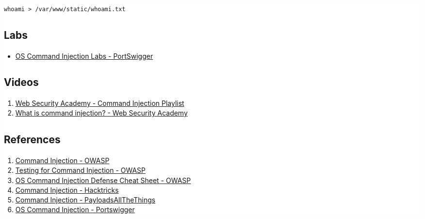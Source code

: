 ```whoami > /var/www/static/whoami.txt```
## Labs

- [OS Command Injection Labs - PortSwigger](https://portswigger.net/web-security/all-labs#os-command-injection)

## Videos
1. [Web Security Academy - Command Injection Playlist](https://www.youtube.com/playlist?list=PLuyTk2_mYISK9ywsFZZOT1LuO3Eb7Wq5q)
2. [What is command injection? - Web Security Academy](https://www.youtube.com/watch?v=8PDDjCW5XWw)

## References
1. [Command Injection - OWASP](https://owasp.org/www-community/attacks/Command_Injection)
2. [Testing for Command Injection - OWASP](https://owasp.org/www-project-web-security-testing-guide/latest/4-Web_Application_Security_Testing/07-Input_Validation_Testing/12-Testing_for_Command_Injection)
3. [OS Command Injection Defense Cheat Sheet - OWASP](https://cheatsheetseries.owasp.org/cheatsheets/OS_Command_Injection_Defense_Cheat_Sheet.html)
4. [Command Injection - Hacktricks](https://book.hacktricks.xyz/pentesting-web/command-injection)
5. [Command Injection - PayloadsAllTheThings](https://github.com/swisskyrepo/PayloadsAllTheThings/tree/master/Command%20Injection)
6. [OS Command Injection - Portswigger](https://portswigger.net/web-security/os-command-injection)